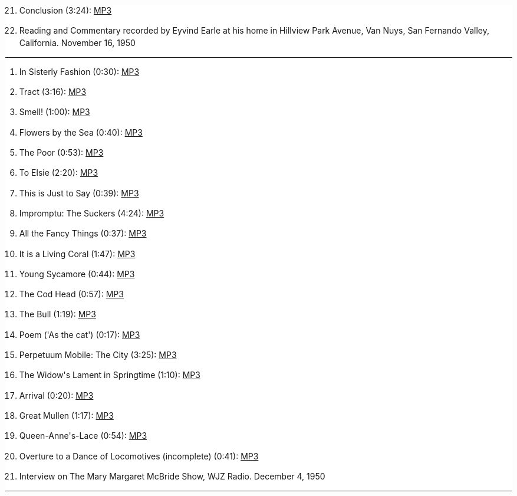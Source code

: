 21. Conclusion (3:24): [MP3](http://media.sas.upenn.edu/pennsound/authors/Williams-WC/06_UCLA_11-15-50/Williams-WC_21_Conclusion_UCLA_11-15-50.mp3)

7. Reading and Commentary recorded by Eyvind Earle at his home in Hillview Park Avenue, Van Nuys, San Fernando Valley,
California. November 16, 1950
----------------------------------------------------------------------------------------------------------------------

1.  In Sisterly Fashion (0:30): [MP3](http://media.sas.upenn.edu/pennsound/authors/Williams-WC/07_Van-Nuys_11-16-50/Williams-WC_01_In-Sisterly-Fashion_Van-Nuys_11-16-50.mp3)
2.  Tract (3:16): [MP3](http://media.sas.upenn.edu/pennsound/authors/Williams-WC/07_Van-Nuys_11-16-50/Williams-WC_02_Tract_Van-Nuys_11-16-50.mp3)
3.  Smell! (1:00): [MP3](http://media.sas.upenn.edu/pennsound/authors/Williams-WC/07_Van-Nuys_11-16-50/Williams-WC_03_Smell_Van-Nuys_11-16-50.mp3)
4.  Flowers by the Sea (0:40): [MP3](http://media.sas.upenn.edu/pennsound/authors/Williams-WC/07_Van-Nuys_11-16-50/Williams-WC_04_Flowers_Van-Nuys_11-16-50.mp3)
5.  The Poor (0:53): [MP3](http://media.sas.upenn.edu/pennsound/authors/Williams-WC/07_Van-Nuys_11-16-50/Williams-WC_05_The-Poor_Van-Nuys_11-16-50.mp3)
6.  To Elsie (2:20): [MP3](http://media.sas.upenn.edu/pennsound/authors/Williams-WC/07_Van-Nuys_11-16-50/Williams-WC_06_To-Elsie_Van-Nuys_11-16-50.mp3)
7.  This is Just to Say (0:39): [MP3](http://media.sas.upenn.edu/pennsound/authors/Williams-WC/07_Van-Nuys_11-16-50/Williams-WC_07_This-is-Just_Van-Nuys_11-16-50.mp3)
8.  Impromptu: The Suckers (4:24): [MP3](http://media.sas.upenn.edu/pennsound/authors/Williams-WC/07_Van-Nuys_11-16-50/Williams-WC_08_Impromptu_Van-Nuys_11-16-50.mp3)
9.  All the Fancy Things (0:37): [MP3](http://media.sas.upenn.edu/pennsound/authors/Williams-WC/07_Van-Nuys_11-16-50/Williams-WC_09_Fancy-Things_Van-Nuys_11-16-50.mp3)
10. It is a Living Coral (1:47): [MP3](http://media.sas.upenn.edu/pennsound/authors/Williams-WC/07_Van-Nuys_11-16-50/Williams-WC_10_Living-Coral_Van-Nuys_11-16-50.mp3)
11. Young Sycamore (0:44): [MP3](http://media.sas.upenn.edu/pennsound/authors/Williams-WC/07_Van-Nuys_11-16-50/Williams-WC_11_Young-Sycamore_Van-Nuys_11-16-50.mp3)
12. The Cod Head (0:57): [MP3](http://media.sas.upenn.edu/pennsound/authors/Williams-WC/07_Van-Nuys_11-16-50/Williams-WC_12_Cod-Head_Van-Nuys_11-16-50.mp3)
13. The Bull (1:19): [MP3](http://media.sas.upenn.edu/pennsound/authors/Williams-WC/07_Van-Nuys_11-16-50/Williams-WC_13_The-Bull_Van-Nuys_11-16-50.mp3)
14. Poem ('As the cat') (0:17): [MP3](http://media.sas.upenn.edu/pennsound/authors/Williams-WC/07_Van-Nuys_11-16-50/Williams-WC_14_Poem_Van-Nuys_11-16-50.mp3)
15. Perpetuum Mobile: The City (3:25): [MP3](http://media.sas.upenn.edu/pennsound/authors/Williams-WC/07_Van-Nuys_11-16-50/Williams-WC_15_Perpetuum-Mobile_Van-Nuys_11-16-50.mp3)
16. The Widow's Lament in Springtime (1:10): [MP3](http://media.sas.upenn.edu/pennsound/authors/Williams-WC/07_Van-Nuys_11-16-50/Williams-WC_16_Widows-Lament_Van-Nuys_11-16-50.mp3)
17. Arrival (0:20): [MP3](http://media.sas.upenn.edu/pennsound/authors/Williams-WC/07_Van-Nuys_11-16-50/Williams-WC_17_Arrival_Van-Nuys_11-16-50.mp3)
18. Great Mullen (1:17): [MP3](http://media.sas.upenn.edu/pennsound/authors/Williams-WC/07_Van-Nuys_11-16-50/Williams-WC_18_Great-Mullen_Van-Nuys_11-16-50.mp3)
19. Queen-Anne's-Lace (0:54): [MP3](http://media.sas.upenn.edu/pennsound/authors/Williams-WC/07_Van-Nuys_11-16-50/Williams-WC_19_Queen-Annes-Lace_Van-Nuys_11-16-50.mp3)
20. Overture to a Dance of Locomotives (incomplete) (0:41): [MP3](http://media.sas.upenn.edu/pennsound/authors/Williams-WC/07_Van-Nuys_11-16-50/Williams-WC_20_Overture_Van-Nuys_11-16-50.mp3)

8. Interview on The Mary Margaret McBride Show, WJZ Radio. December 4, 1950
---------------------------------------------------------------------------
